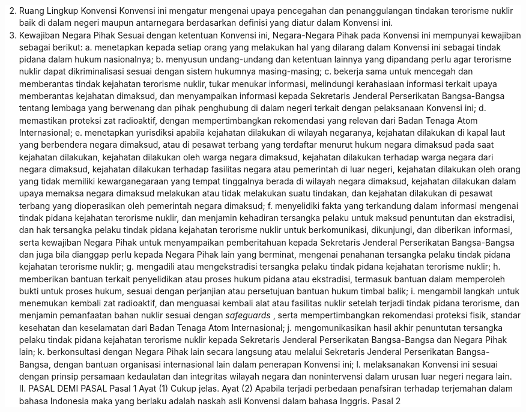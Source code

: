 2. Ruang Lingkup Konvensi Konvensi ini mengatur mengenai upaya pencegahan dan penanggulangan tindakan terorisme nuklir baik di dalam negeri maupun antarnegara berdasarkan definisi yang diatur dalam Konvensi ini.
3. Kewajiban Negara Pihak Sesuai dengan ketentuan Konvensi ini, Negara-Negara Pihak pada Konvensi ini mempunyai kewajiban sebagai berikut:
a. menetapkan kepada setiap orang yang melakukan hal yang dilarang dalam Konvensi ini sebagai tindak pidana dalam hukum nasionalnya;
b. menyusun undang-undang dan ketentuan lainnya yang dipandang perlu agar terorisme nuklir dapat dikriminalisasi sesuai dengan sistem hukumnya masing-masing;
c. bekerja sama untuk mencegah dan memberantas tindak kejahatan terorisme nuklir, tukar menukar informasi, melindungi kerahasiaan informasi terkait upaya memberantas kejahatan dimaksud, dan menyampaikan informasi kepada Sekretaris Jenderal Perserikatan Bangsa-Bangsa tentang lembaga yang berwenang dan pihak penghubung di dalam negeri terkait dengan pelaksanaan Konvensi ini;
d. memastikan proteksi zat radioaktif, dengan mempertimbangkan rekomendasi yang relevan dari Badan Tenaga Atom Internasional;
e. menetapkan yurisdiksi apabila kejahatan dilakukan di wilayah negaranya, kejahatan dilakukan di kapal laut yang berbendera negara dimaksud, atau di pesawat terbang yang terdaftar menurut hukum negara dimaksud pada saat kejahatan dilakukan, kejahatan dilakukan oleh warga negara dimaksud, kejahatan dilakukan terhadap warga negara dari negara dimaksud, kejahatan dilakukan terhadap fasilitas negara atau pemerintah di luar negeri, kejahatan dilakukan oleh orang yang tidak memiliki kewarganegaraan yang tempat tinggalnya berada di wilayah negara dimaksud, kejahatan dilakukan dalam upaya memaksa negara dimaksud melakukan atau tidak melakukan suatu tindakan, dan kejahatan dilakukan di pesawat terbang yang dioperasikan oleh pemerintah negara dimaksud;
f. menyelidiki fakta yang terkandung dalam informasi mengenai tindak pidana kejahatan terorisme nuklir, dan menjamin kehadiran tersangka pelaku untuk maksud penuntutan dan ekstradisi, dan hak tersangka pelaku tindak pidana kejahatan terorisme nuklir untuk berkomunikasi, dikunjungi, dan diberikan informasi, serta kewajiban Negara Pihak untuk menyampaikan pemberitahuan kepada Sekretaris Jenderal Perserikatan Bangsa-Bangsa dan juga bila dianggap perlu kepada Negara Pihak lain yang berminat, mengenai penahanan tersangka pelaku tindak pidana kejahatan terorisme nuklir;
g. mengadili atau mengekstradisi tersangka pelaku tindak pidana kejahatan terorisme nuklir;
h. memberikan bantuan terkait penyelidikan atau proses hukum pidana atau ekstradisi, termasuk bantuan dalam memperoleh bukti untuk proses hukum, sesuai dengan perjanjian atau persetujuan bantuan hukum timbal balik;
i. mengambil langkah untuk menemukan kembali zat radioaktif, dan menguasai kembali alat atau fasilitas nuklir setelah terjadi tindak pidana terorisme, dan menjamin pemanfaatan bahan nuklir sesuai dengan _safeguards_ , serta mempertimbangkan rekomendasi proteksi fisik, standar kesehatan dan keselamatan dari Badan Tenaga Atom Internasional;
j. mengomunikasikan hasil akhir penuntutan tersangka pelaku tindak pidana kejahatan terorisme nuklir kepada Sekretaris Jenderal Perserikatan Bangsa-Bangsa dan Negara Pihak lain;
k. berkonsultasi dengan Negara Pihak lain secara langsung atau melalui Sekretaris Jenderal Perserikatan Bangsa-Bangsa, dengan bantuan organisasi internasional lain dalam penerapan Konvensi ini;
l. melaksanakan Konvensi ini sesuai dengan prinsip persamaan kedaulatan dan integritas wilayah negara dan nonintervensi dalam urusan luar negeri negara lain. II. PASAL DEMI PASAL
Pasal 1
Ayat (1) Cukup jelas. Ayat (2) Apabila terjadi perbedaan penafsiran terhadap terjemahan dalam bahasa Indonesia maka yang berlaku adalah naskah asli Konvensi dalam bahasa Inggris.
Pasal 2
